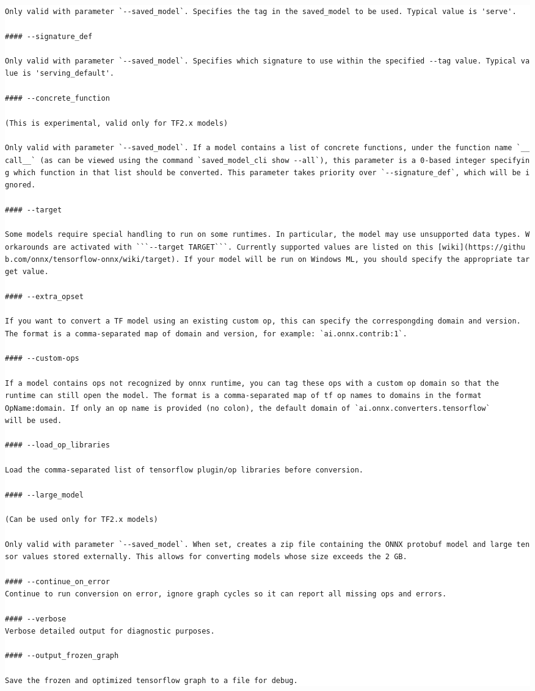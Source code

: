 ```
Only valid with parameter `--saved_model`. Specifies the tag in the saved_model to be used. Typical value is 'serve'.

#### --signature_def

Only valid with parameter `--saved_model`. Specifies which signature to use within the specified --tag value. Typical value is 'serving_default'.

#### --concrete_function

(This is experimental, valid only for TF2.x models)

Only valid with parameter `--saved_model`. If a model contains a list of concrete functions, under the function name `__call__` (as can be viewed using the command `saved_model_cli show --all`), this parameter is a 0-based integer specifying which function in that list should be converted. This parameter takes priority over `--signature_def`, which will be ignored.

#### --target

Some models require special handling to run on some runtimes. In particular, the model may use unsupported data types. Workarounds are activated with ```--target TARGET```. Currently supported values are listed on this [wiki](https://github.com/onnx/tensorflow-onnx/wiki/target). If your model will be run on Windows ML, you should specify the appropriate target value.

#### --extra_opset

If you want to convert a TF model using an existing custom op, this can specify the correspongding domain and version.
The format is a comma-separated map of domain and version, for example: `ai.onnx.contrib:1`.

#### --custom-ops

If a model contains ops not recognized by onnx runtime, you can tag these ops with a custom op domain so that the
runtime can still open the model. The format is a comma-separated map of tf op names to domains in the format
OpName:domain. If only an op name is provided (no colon), the default domain of `ai.onnx.converters.tensorflow`
will be used.

#### --load_op_libraries

Load the comma-separated list of tensorflow plugin/op libraries before conversion.

#### --large_model

(Can be used only for TF2.x models)

Only valid with parameter `--saved_model`. When set, creates a zip file containing the ONNX protobuf model and large tensor values stored externally. This allows for converting models whose size exceeds the 2 GB.

#### --continue_on_error
Continue to run conversion on error, ignore graph cycles so it can report all missing ops and errors.

#### --verbose
Verbose detailed output for diagnostic purposes.

#### --output_frozen_graph

Save the frozen and optimized tensorflow graph to a file for debug.

```